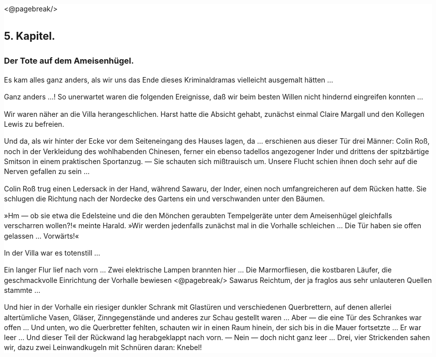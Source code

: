 <@pagebreak/>

<h2>5. Kapitel.</h2>
<h3>Der Tote auf dem Ameisenhügel.</h3>

Es kam alles ganz anders, als wir uns das Ende dieses
Kriminaldramas vielleicht ausgemalt hätten …

Ganz anders …! So unerwartet waren die folgenden
Ereignisse, daß wir beim besten Willen nicht hindernd eingreifen
konnten …

Wir waren näher an die Villa herangeschlichen. Harst
hatte die Absicht gehabt, zunächst einmal Claire Margall und
den Kollegen Lewis zu befreien.

Und da, als wir hinter der Ecke vor dem Seiteneingang
des Hauses lagen, da … erschienen aus dieser Tür drei
Männer: Colin Roß, noch in der Verkleidung des wohlhabenden
Chinesen, ferner ein ebenso tadellos angezogener
Inder und drittens der spitzbärtige Smitson in einem praktischen
Sportanzug. — Sie schauten sich mißtrauisch um.
Unsere Flucht schien ihnen doch sehr auf die Nerven gefallen
zu sein …

Colin Roß trug einen Ledersack in der Hand, während
Sawaru, der Inder, einen noch umfangreicheren auf dem
Rücken hatte. Sie schlugen die Richtung nach der Nordecke
des Gartens ein und verschwanden unter den Bäumen.

»Hm — ob sie etwa die Edelsteine und die den Mönchen
geraubten Tempelgeräte unter dem Ameisenhügel gleichfalls
verscharren wollen?!« meinte Harald. »Wir werden jedenfalls
zunächst mal in die Vorhalle schleichen … Die Tür
haben sie offen gelassen … Vorwärts!«

In der Villa war es totenstill …

Ein langer Flur lief nach vorn … Zwei elektrische
Lampen brannten hier … Die Marmorfliesen, die kostbaren
Läufer, die geschmackvolle Einrichtung der Vorhalle bewiesen
<@pagebreak/>
Sawarus Reichtum, der ja fraglos aus sehr unlauteren
Quellen stammte …

Und hier in der Vorhalle ein riesiger dunkler Schrank
mit Glastüren und verschiedenen Querbrettern, auf denen
allerlei altertümliche Vasen, Gläser, Zinngegenstände und
anderes zur Schau gestellt waren … Aber — die eine Tür
des Schrankes war offen … Und unten, wo die Querbretter
fehlten, schauten wir in einen Raum hinein, der
sich bis in die Mauer fortsetzte … Er war leer …
Und dieser Teil der Rückwand lag herabgeklappt nach vorn. —
Nein — doch nicht ganz leer … Drei, vier Strickenden sahen
wir, dazu zwei Leinwandkugeln mit Schnüren daran:
Knebel!
